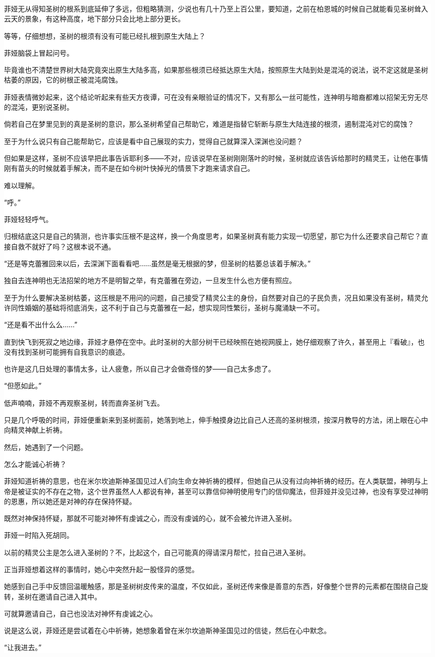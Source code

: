 菲娅无从得知圣树的根系到底延伸了多远，但粗略猜测，少说也有几十乃至上百公里，要知道，之前在柏恩城的时候自己就能看见圣树耸入云天的景象，有这种高度，地下部分只会比地上部分更长。

等等，仔细想想，圣树的根须有没有可能已经扎根到原生大陆上？

菲娅脑袋上冒起问号。

毕竟谁也不清楚世界树大陆究竟突出原生大陆多高，如果那些根须已经抵达原生大陆，按照原生大陆到处是混沌的说法，说不定这就是圣树枯萎的原因，它的树根正被混沌腐蚀。

菲娅表情微妙起来，这个结论听起来有些天方夜谭，可在没有亲眼验证的情况下，又有那么一丝可能性，连神明与暗裔都难以招架无穷无尽的混沌，更别说圣树。

倘若自己在梦里见到的真是圣树的意识，那么圣树希望自己帮助它，难道是指替它斩断与原生大陆连接的根须，遏制混沌对它的腐蚀？

至于为什么说只有自己能帮助它，应该是看中自己展现的实力，觉得自己就算深入深渊也没问题？

但如果是这样，圣树不应该早把此事告诉耶利多——不对，应该说早在圣树刚刚落叶的时候，圣树就应该告诉给那时的精灵王，让他在事情刚有苗头的时候就着手解决，而不是在如今树叶快掉光的情景下才跑来请求自己。

难以理解。

“呼。”

菲娅轻轻呼气。

归根结底这只是自己的猜测，也许事实压根不是这样，换一个角度思考，如果圣树真有能力实现一切愿望，那它为什么还要求自己帮它？直接自救不就好了吗？这根本说不通。

“还是等克蕾雅回来以后，去深渊下面看看吧……虽然是毫无根据的梦，但圣树的枯萎总该着手解决。”

独自去连神明也无法招架的地方不是明智之举，有克蕾雅在旁边，一旦发生什么也方便有照应。

至于为什么要解决圣树枯萎，这压根是不用问的问题，自己接受了精灵公主的身份，自然要对自己的子民负责，况且如果没有圣树，精灵允许同性婚姻的基础将彻底消失，这不利于自己与克蕾雅在一起，想实现同性繁衍，圣树与魔涌缺一不可。

“还是看不出什么么……”

直到快飞到死寂之地边缘，菲娅才悬停在空中。此时圣树的大部分树干已经映照在她视网膜上，她仔细观察了许久，甚至用上『看破』，也没有找到圣树可能拥有自我意识的痕迹。

也许是这几日处理的事情太多，让人疲惫，所以自己才会做奇怪的梦——自己太多虑了。

“但愿如此。”

低声喃喃，菲娅不再观察圣树，转而直奔圣树飞去。

只是几个呼吸的时间，菲娅便重新来到圣树面前，她落到地上，伸手触摸身边比自己人还高的圣树根须，按深月教导的方法，闭上眼在心中向精灵神献上祈祷。

然后，她遇到了一个问题。

怎么才能诚心祈祷？

菲娅知道祈祷的意思，也在米尔坎迪斯神圣国见过人们向生命女神祈祷的模样，但她自己从没有过向神祈祷的经历。在人类联盟，神明与上帝是被证实的不存在之物，这个世界虽然人人都说有神，甚至可以靠信仰神明使用专门的信仰魔法，但菲娅并没见过神，也没有享受过神明的恩惠，所以她还是对神的存在保持怀疑。

既然对神保持怀疑，那就不可能对神怀有虔诚之心，而没有虔诚的心，就不会被允许进入圣树。

菲娅一时陷入死胡同。

以前的精灵公主是怎么进入圣树的？不，比起这个，自己可能真的得请深月帮忙，拉自己进入圣树。

正当菲娅想着这样的事情时，她心中突然升起一股怪异的感觉。

她感到自己手中反馈回温暖触感，那是圣树树皮传来的温度，不仅如此，圣树还传来像是善意的东西，好像整个世界的元素都在围绕自己旋转，圣树在邀请自己进入其中。

可就算邀请自己，自己也没法对神怀有虔诚之心。

说是这么说，菲娅还是尝试着在心中祈祷，她想象着曾在米尔坎迪斯神圣国见过的信徒，然后在心中默念。

“让我进去。”
